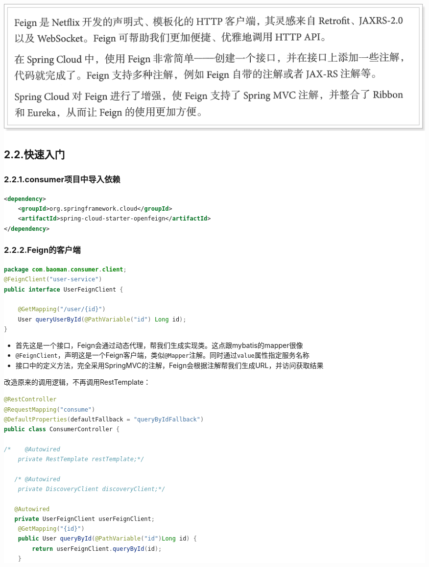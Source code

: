 ![1525652009416](assets/1525652009416.png)

## 2.2.快速入门

### 2.2.1.consumer项目中导入依赖

```xml
<dependency>
    <groupId>org.springframework.cloud</groupId>
    <artifactId>spring-cloud-starter-openfeign</artifactId>
</dependency>
```

### 2.2.2.Feign的客户端

```java
package com.baoman.consumer.client;
@FeignClient("user-service")
public interface UserFeignClient {

    @GetMapping("/user/{id}")
    User queryUserById(@PathVariable("id") Long id);
}
```

- 首先这是一个接口，Feign会通过动态代理，帮我们生成实现类。这点跟mybatis的mapper很像
- `@FeignClient`，声明这是一个Feign客户端，类似`@Mapper`注解。同时通过`value`属性指定服务名称
- 接口中的定义方法，完全采用SpringMVC的注解，Feign会根据注解帮我们生成URL，并访问获取结果

改造原来的调用逻辑，不再调用RestTemplate：

```java
@RestController
@RequestMapping("consume")
@DefaultProperties(defaultFallback = "queryByIdFallback")
public class ConsumerController {

/*    @Autowired
    private RestTemplate restTemplate;*/

   /* @Autowired
    private DiscoveryClient discoveryClient;*/

   @Autowired
   private UserFeignClient userFeignClient;
    @GetMapping("{id}")
    public User queryById(@PathVariable("id")Long id) {
        return userFeignClient.queryById(id);
    }

```
